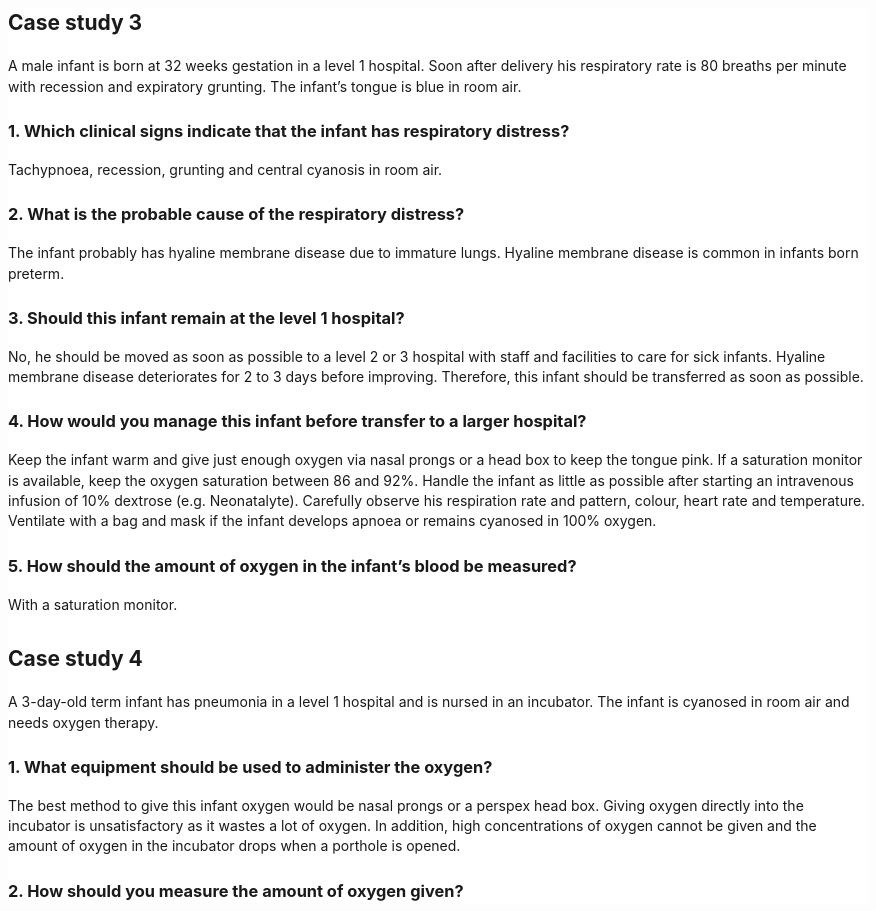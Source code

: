 ## Case study 3

A male infant is born at 32 weeks gestation in a level 1 hospital. Soon after delivery his respiratory rate is 80 breaths per minute with recession and expiratory grunting. The infant’s tongue is blue in room air.

### 1. Which clinical signs indicate that the infant has respiratory distress?

Tachypnoea, recession, grunting and central cyanosis in room air.

### 2. What is the probable cause of the respiratory distress?

The infant probably has hyaline membrane disease due to immature lungs. Hyaline membrane disease is common in infants born preterm.

### 3. Should this infant remain at the level 1 hospital?

No, he should be moved as soon as possible to a level 2 or 3 hospital with staff and facilities to care for sick infants. Hyaline membrane disease deteriorates for 2 to 3 days before improving. Therefore, this infant should be transferred as soon as possible.

### 4. How would you manage this infant before transfer to a larger hospital?

Keep the infant warm and give just enough oxygen via nasal prongs or a head box to keep the tongue pink. If a saturation monitor is available, keep the oxygen saturation between 86 and 92%. Handle the infant as little as possible after starting an intravenous infusion of 10% dextrose (e.g. Neonatalyte). Carefully observe his respiration rate and pattern, colour, heart rate and temperature. Ventilate with a bag and mask if the infant develops apnoea or remains cyanosed in 100% oxygen.

### 5. How should the amount of oxygen in the infant’s blood be measured?

With a saturation monitor.

## Case study 4

A 3-day-old term infant has pneumonia in a level 1 hospital and is nursed in an incubator. The infant is cyanosed in room air and needs oxygen therapy.

### 1. What equipment should be used to administer the oxygen?

The best method to give this infant oxygen would be nasal prongs or a perspex head box. Giving oxygen directly into the incubator is unsatisfactory as it wastes a lot of oxygen. In addition, high concentrations of oxygen cannot be given and the amount of oxygen in the incubator drops when a porthole is opened.

### 2. How should you measure the amount of oxygen given?
